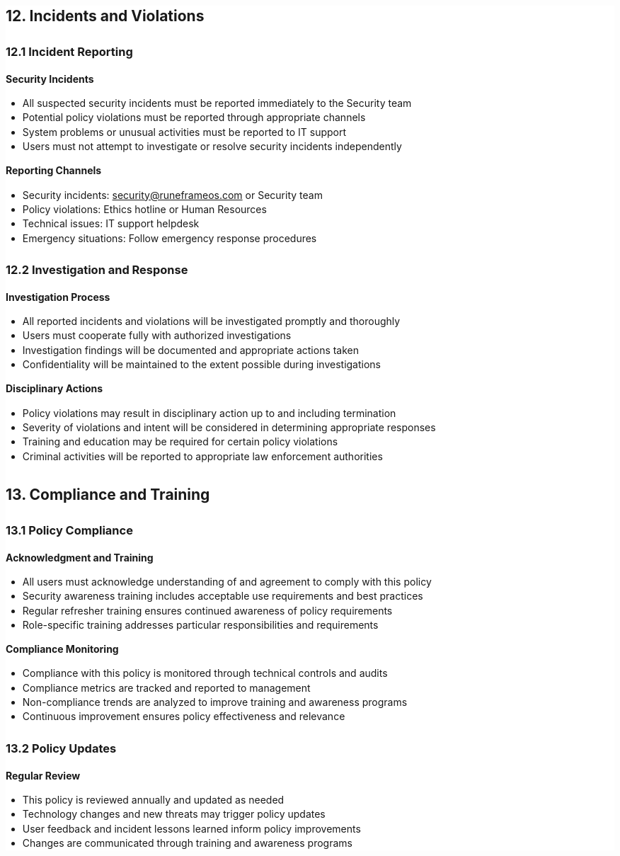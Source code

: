 ## 12. Incidents and Violations

### 12.1 Incident Reporting

**Security Incidents**
- All suspected security incidents must be reported immediately to the Security team
- Potential policy violations must be reported through appropriate channels
- System problems or unusual activities must be reported to IT support
- Users must not attempt to investigate or resolve security incidents independently

**Reporting Channels**
- Security incidents: security@runeframeos.com or Security team
- Policy violations: Ethics hotline or Human Resources
- Technical issues: IT support helpdesk
- Emergency situations: Follow emergency response procedures

### 12.2 Investigation and Response

**Investigation Process**
- All reported incidents and violations will be investigated promptly and thoroughly
- Users must cooperate fully with authorized investigations
- Investigation findings will be documented and appropriate actions taken
- Confidentiality will be maintained to the extent possible during investigations

**Disciplinary Actions**
- Policy violations may result in disciplinary action up to and including termination
- Severity of violations and intent will be considered in determining appropriate responses
- Training and education may be required for certain policy violations
- Criminal activities will be reported to appropriate law enforcement authorities

## 13. Compliance and Training

### 13.1 Policy Compliance

**Acknowledgment and Training**
- All users must acknowledge understanding of and agreement to comply with this policy
- Security awareness training includes acceptable use requirements and best practices
- Regular refresher training ensures continued awareness of policy requirements
- Role-specific training addresses particular responsibilities and requirements

**Compliance Monitoring**
- Compliance with this policy is monitored through technical controls and audits
- Compliance metrics are tracked and reported to management
- Non-compliance trends are analyzed to improve training and awareness programs
- Continuous improvement ensures policy effectiveness and relevance

### 13.2 Policy Updates

**Regular Review**
- This policy is reviewed annually and updated as needed
- Technology changes and new threats may trigger policy updates
- User feedback and incident lessons learned inform policy improvements
- Changes are communicated through training and awareness programs
